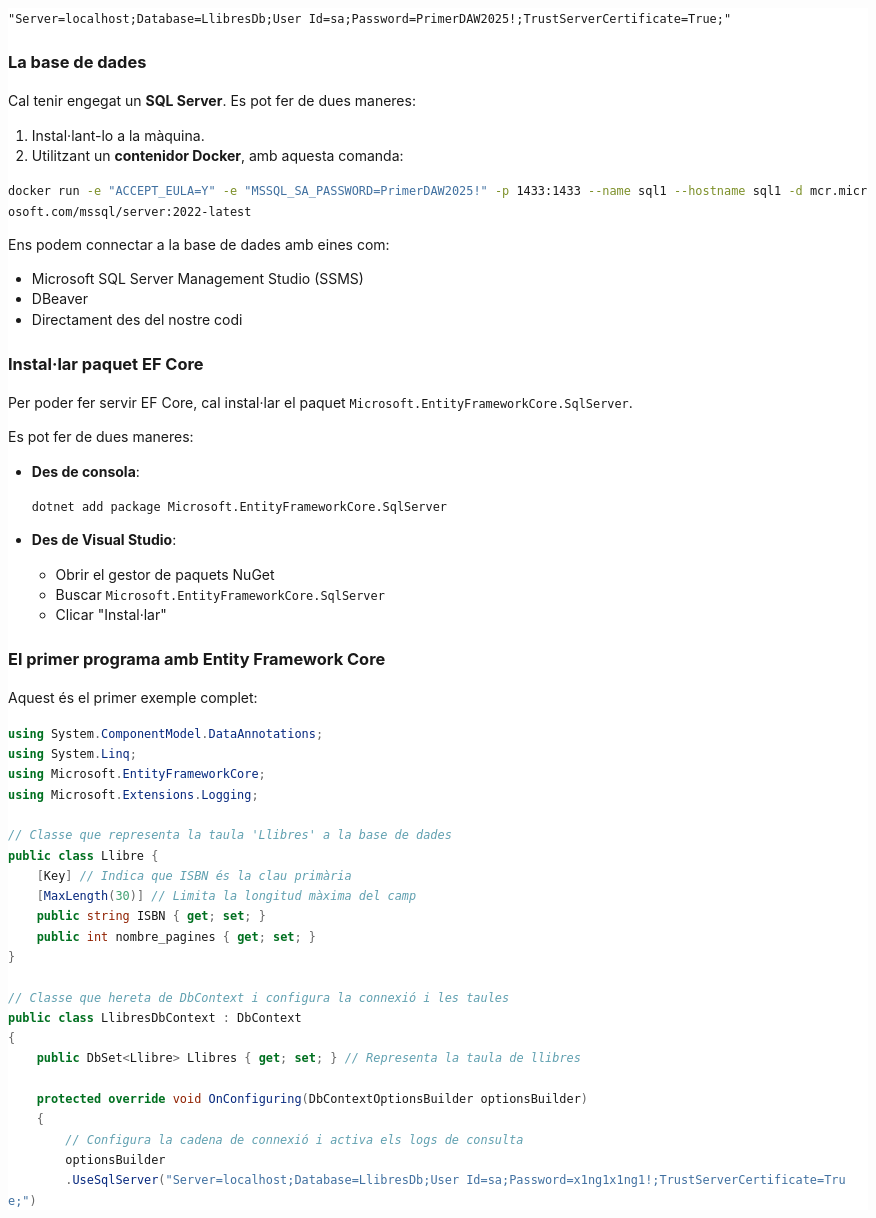 ```
"Server=localhost;Database=LlibresDb;User Id=sa;Password=PrimerDAW2025!;TrustServerCertificate=True;"
```


### La base de dades

Cal tenir engegat un **SQL Server**. Es pot fer de dues maneres:

1. Instal·lant-lo a la màquina.
2. Utilitzant un **contenidor Docker**, amb aquesta comanda:

```bash
docker run -e "ACCEPT_EULA=Y" -e "MSSQL_SA_PASSWORD=PrimerDAW2025!" -p 1433:1433 --name sql1 --hostname sql1 -d mcr.microsoft.com/mssql/server:2022-latest
```

Ens podem connectar a la base de dades amb eines com:

* Microsoft SQL Server Management Studio (SSMS)
* DBeaver
* Directament des del nostre codi

### Instal·lar paquet EF Core

Per poder fer servir EF Core, cal instal·lar el paquet `Microsoft.EntityFrameworkCore.SqlServer`.

Es pot fer de dues maneres:

* **Des de consola**:
    ```bash
    dotnet add package Microsoft.EntityFrameworkCore.SqlServer
    ```

* **Des de Visual Studio**:
    - Obrir el gestor de paquets NuGet
    - Buscar `Microsoft.EntityFrameworkCore.SqlServer`
    - Clicar "Instal·lar"

### El primer programa amb Entity Framework Core

Aquest és el primer exemple complet:

```c#
using System.ComponentModel.DataAnnotations;
using System.Linq;
using Microsoft.EntityFrameworkCore;
using Microsoft.Extensions.Logging;

// Classe que representa la taula 'Llibres' a la base de dades
public class Llibre {
    [Key] // Indica que ISBN és la clau primària
    [MaxLength(30)] // Limita la longitud màxima del camp
    public string ISBN { get; set; }
    public int nombre_pagines { get; set; }
}

// Classe que hereta de DbContext i configura la connexió i les taules
public class LlibresDbContext : DbContext
{
    public DbSet<Llibre> Llibres { get; set; } // Representa la taula de llibres

    protected override void OnConfiguring(DbContextOptionsBuilder optionsBuilder)
    {
        // Configura la cadena de connexió i activa els logs de consulta
        optionsBuilder
        .UseSqlServer("Server=localhost;Database=LlibresDb;User Id=sa;Password=x1ng1x1ng1!;TrustServerCertificate=True;")
```